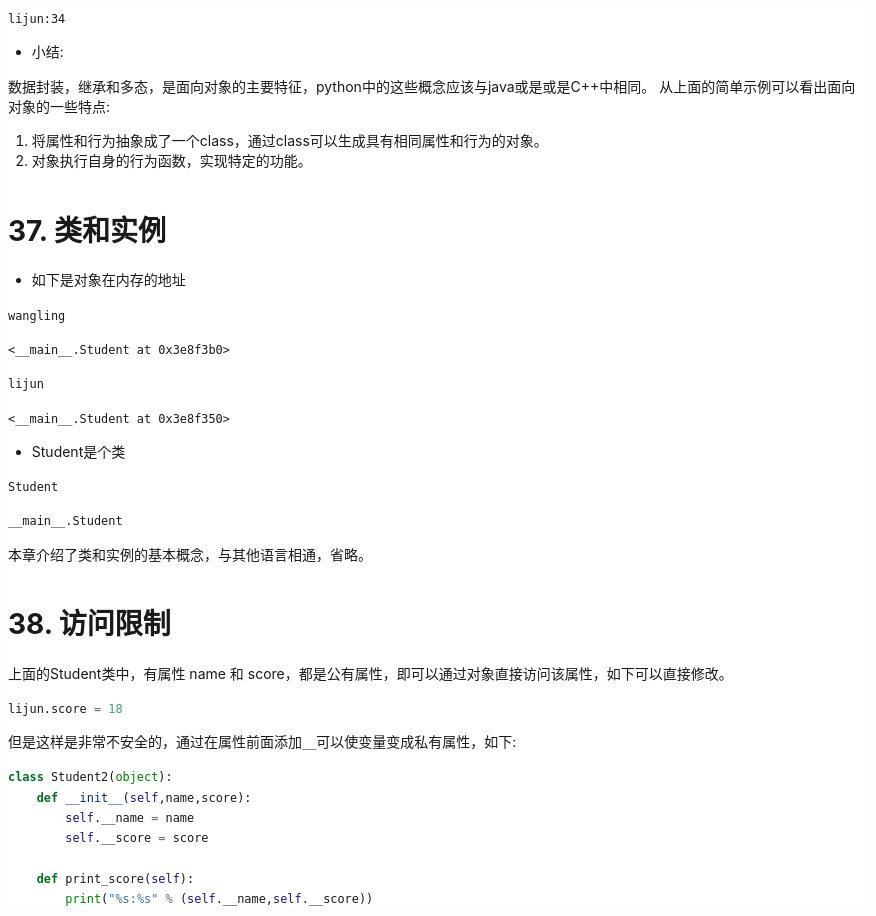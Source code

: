     lijun:34
    

- 小结:

数据封装，继承和多态，是面向对象的主要特征，python中的这些概念应该与java或是或是C++中相同。
从上面的简单示例可以看出面向对象的一些特点:
1. 将属性和行为抽象成了一个class，通过class可以生成具有相同属性和行为的对象。
2. 对象执行自身的行为函数，实现特定的功能。


# 37. 类和实例

- 如下是对象在内存的地址

```python
wangling
```

    <__main__.Student at 0x3e8f3b0>


```python
lijun
```


    <__main__.Student at 0x3e8f350>



- Student是个类

```python
Student
```


    __main__.Student

本章介绍了类和实例的基本概念，与其他语言相通，省略。

# 38. 访问限制

上面的Student类中，有属性 name 和 score，都是公有属性，即可以通过对象直接访问该属性，如下可以直接修改。

```python
lijun.score = 18
```

但是这样是非常不安全的，通过在属性前面添加`__`可以使变量变成私有属性，如下:

```python
class Student2(object):
    def __init__(self,name,score):
        self.__name = name
        self.__score = score
    
    def print_score(self):
        print("%s:%s" % (self.__name,self.__score))
```
